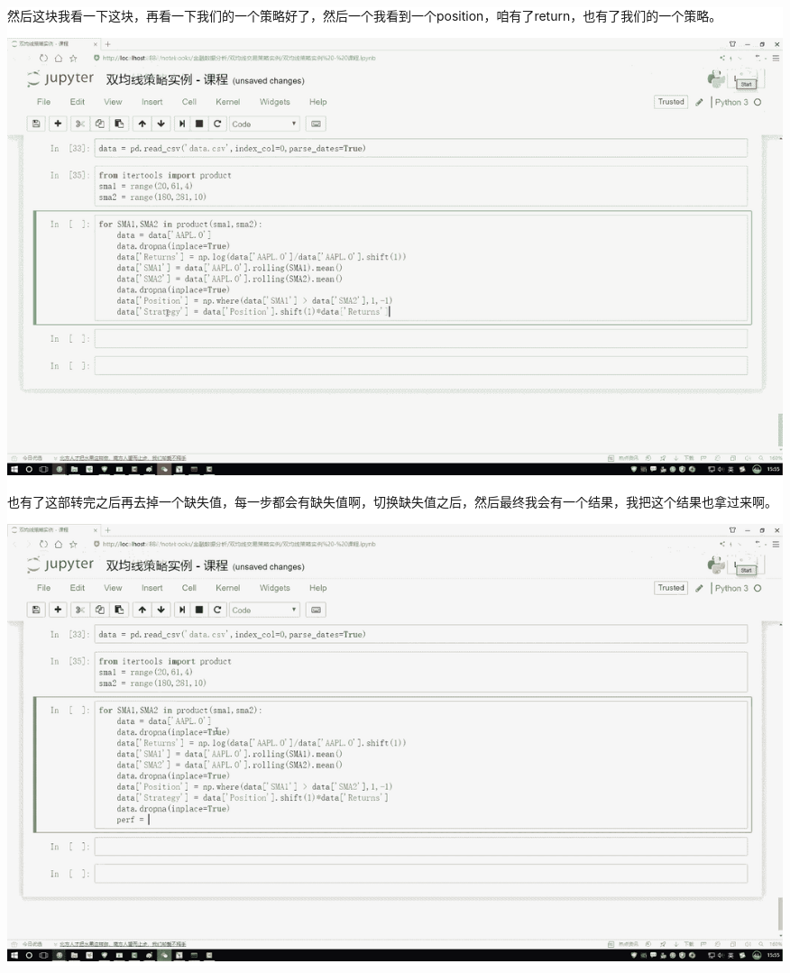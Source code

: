 然后这块我看一下这块，再看一下我们的一个策略好了，然后一个我看到一个position，咱有了return，也有了我们的一个策略。



![](img/1ce417963191e85995b4d115ca1d59f9_56.png)

也有了这部转完之后再去掉一个缺失值，每一步都会有缺失值啊，切换缺失值之后，然后最终我会有一个结果，我把这个结果也拿过来啊。



![](img/1ce417963191e85995b4d115ca1d59f9_58.png)
